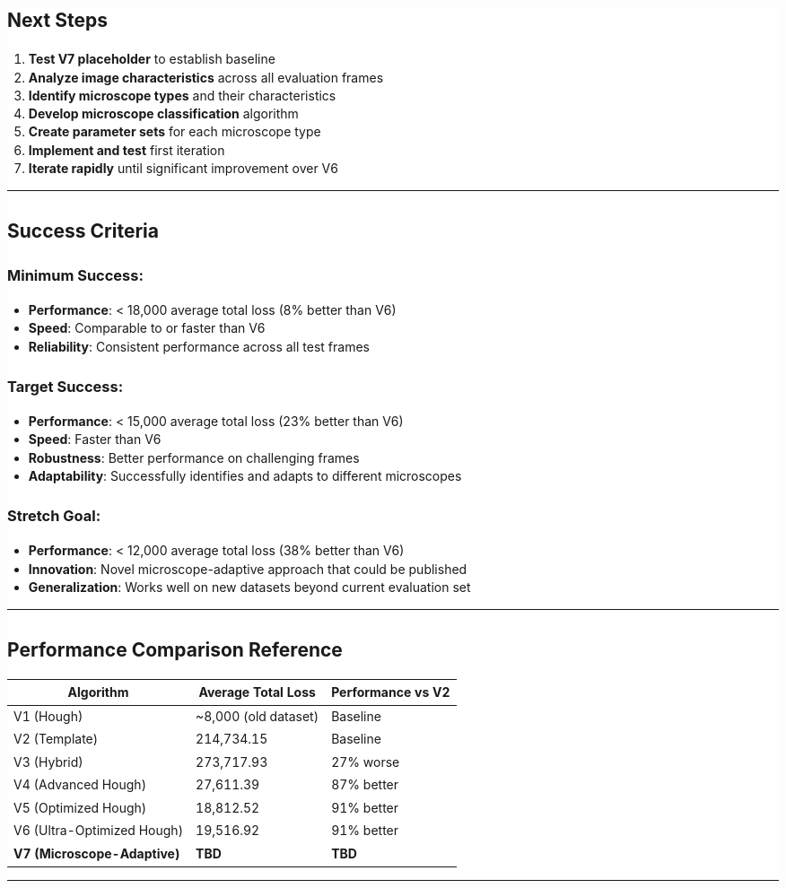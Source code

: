 
## Next Steps

1. **Test V7 placeholder** to establish baseline
2. **Analyze image characteristics** across all evaluation frames
3. **Identify microscope types** and their characteristics
4. **Develop microscope classification** algorithm
5. **Create parameter sets** for each microscope type
6. **Implement and test** first iteration
7. **Iterate rapidly** until significant improvement over V6

---

## Success Criteria

### Minimum Success:
- **Performance**: < 18,000 average total loss (8% better than V6)
- **Speed**: Comparable to or faster than V6
- **Reliability**: Consistent performance across all test frames

### Target Success:
- **Performance**: < 15,000 average total loss (23% better than V6)
- **Speed**: Faster than V6
- **Robustness**: Better performance on challenging frames
- **Adaptability**: Successfully identifies and adapts to different microscopes

### Stretch Goal:
- **Performance**: < 12,000 average total loss (38% better than V6)
- **Innovation**: Novel microscope-adaptive approach that could be published
- **Generalization**: Works well on new datasets beyond current evaluation set

---

## Performance Comparison Reference

| Algorithm | Average Total Loss | Performance vs V2 |
|-----------|-------------------|-------------------|
| V1 (Hough) | ~8,000 (old dataset) | Baseline |
| V2 (Template) | 214,734.15 | Baseline |
| V3 (Hybrid) | 273,717.93 | 27% worse |
| V4 (Advanced Hough) | 27,611.39 | 87% better |
| V5 (Optimized Hough) | 18,812.52 | 91% better |
| V6 (Ultra-Optimized Hough) | 19,516.92 | 91% better |
| **V7 (Microscope-Adaptive)** | **TBD** | **TBD** |

---